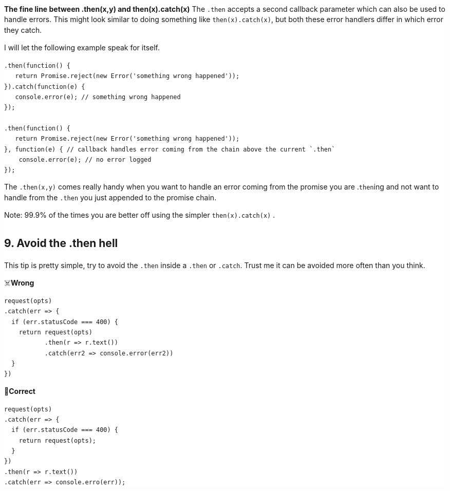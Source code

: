 **The fine line between .then(x,y) and then(x).catch(x)**
The `.then` accepts a second callback parameter which can also be used to handle errors. This might look similar to doing something like `then(x).catch(x)`, but both these error handlers differ in which error they catch.

I will let the following example speak for itself.

```
.then(function() {
   return Promise.reject(new Error('something wrong happened'));
}).catch(function(e) {
   console.error(e); // something wrong happened
});

.then(function() {
   return Promise.reject(new Error('something wrong happened'));
}, function(e) { // callback handles error coming from the chain above the current `.then`
    console.error(e); // no error logged
});
```

The `.then(x,y)` comes really handy when you want to handle an error coming from the promise you are .`then`ing and not want to handle from the `.then` you just appended to the promise chain.

Note: 99.9% of the times you are better off using the simpler `then(x).catch(x)` .

## 9. Avoid the .then hell

This tip is pretty simple, try to avoid the `.then` inside a `.then` or `.catch`. Trust me it can be avoided more often than you think.

☠️**Wrong**

```
request(opts)
.catch(err => {
  if (err.statusCode === 400) {
    return request(opts)
           .then(r => r.text())
           .catch(err2 => console.error(err2))
  }
})
```

💖**Correct**

```
request(opts)
.catch(err => {
  if (err.statusCode === 400) {
    return request(opts);
  }
})
.then(r => r.text())
.catch(err => console.erro(err));
```
